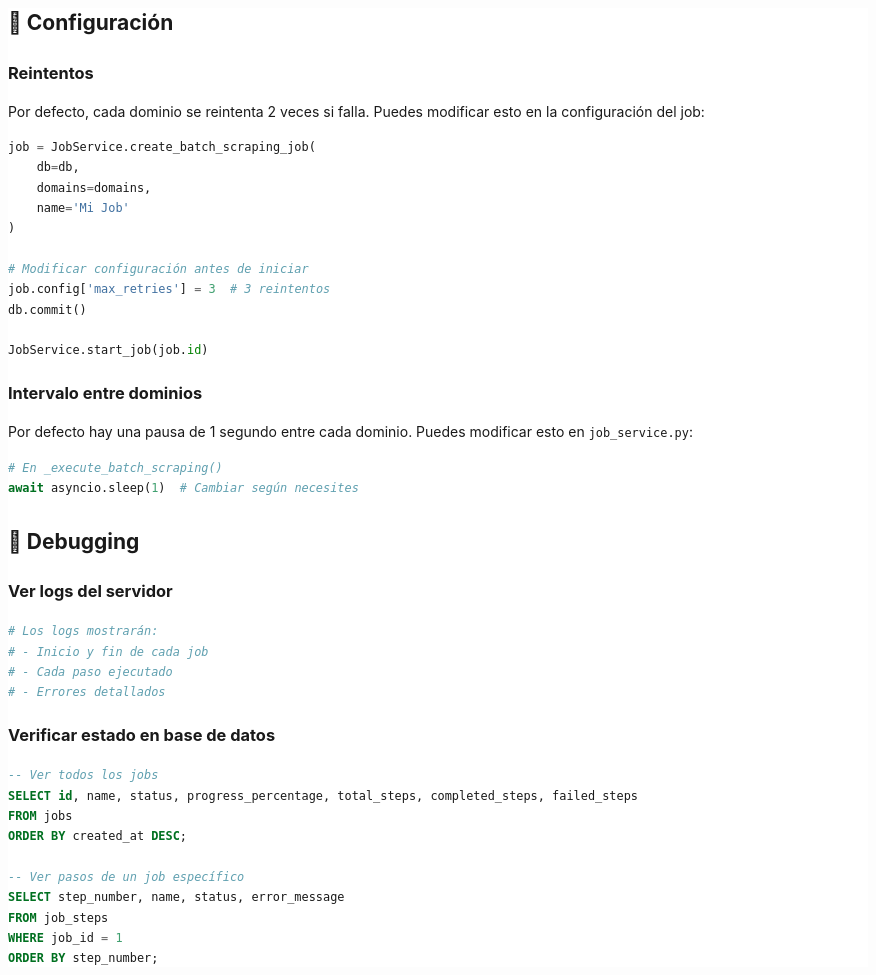 ## 🔧 Configuración

### Reintentos

Por defecto, cada dominio se reintenta 2 veces si falla. Puedes modificar esto en la configuración del job:

```python
job = JobService.create_batch_scraping_job(
    db=db,
    domains=domains,
    name='Mi Job'
)

# Modificar configuración antes de iniciar
job.config['max_retries'] = 3  # 3 reintentos
db.commit()

JobService.start_job(job.id)
```

### Intervalo entre dominios

Por defecto hay una pausa de 1 segundo entre cada dominio. Puedes modificar esto en `job_service.py`:

```python
# En _execute_batch_scraping()
await asyncio.sleep(1)  # Cambiar según necesites
```

## 🐛 Debugging

### Ver logs del servidor

```bash
# Los logs mostrarán:
# - Inicio y fin de cada job
# - Cada paso ejecutado
# - Errores detallados
```

### Verificar estado en base de datos

```sql
-- Ver todos los jobs
SELECT id, name, status, progress_percentage, total_steps, completed_steps, failed_steps 
FROM jobs 
ORDER BY created_at DESC;

-- Ver pasos de un job específico
SELECT step_number, name, status, error_message 
FROM job_steps 
WHERE job_id = 1 
ORDER BY step_number;
```
